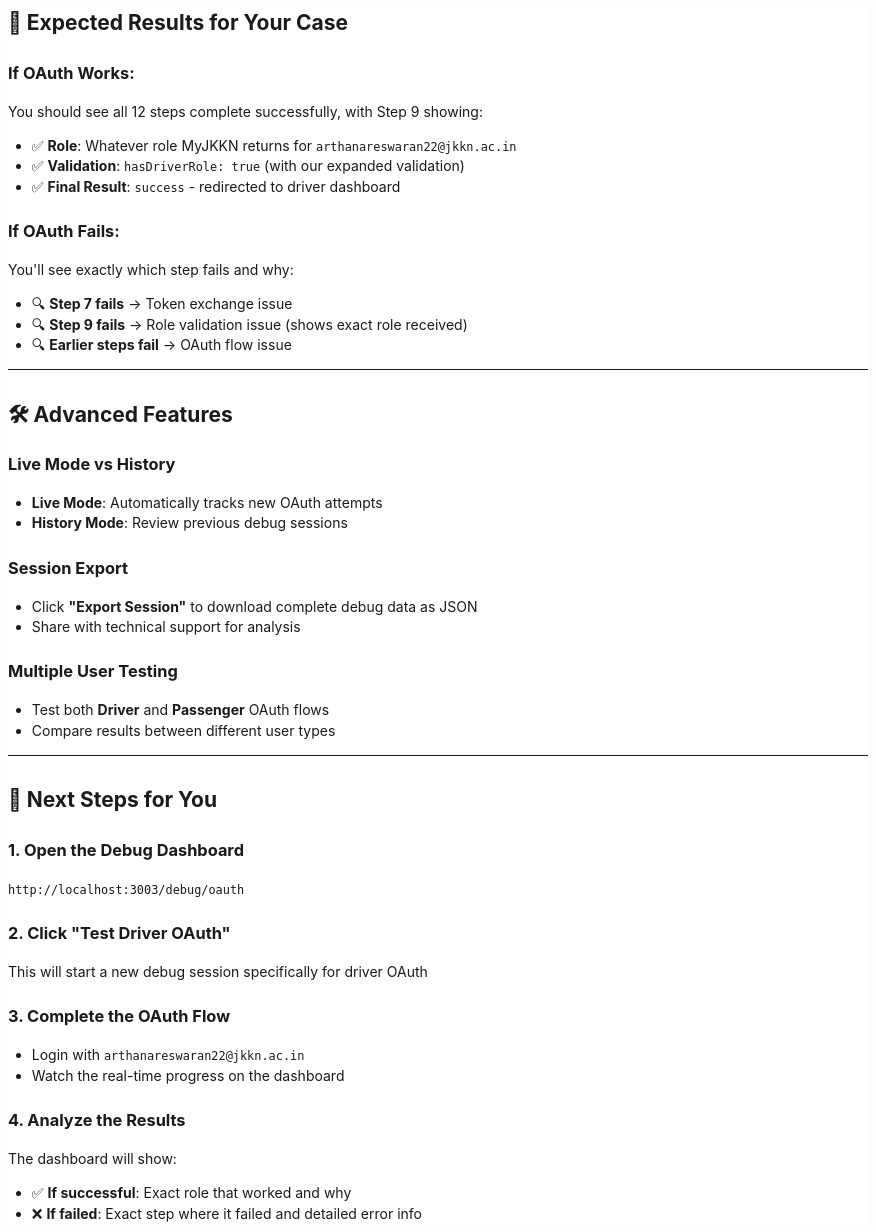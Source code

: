 
## 🎯 **Expected Results for Your Case**

### **If OAuth Works:**
You should see all 12 steps complete successfully, with Step 9 showing:
- ✅ **Role**: Whatever role MyJKKN returns for `arthanareswaran22@jkkn.ac.in`
- ✅ **Validation**: `hasDriverRole: true` (with our expanded validation)
- ✅ **Final Result**: `success` - redirected to driver dashboard

### **If OAuth Fails:**
You'll see exactly which step fails and why:
- 🔍 **Step 7 fails** → Token exchange issue
- 🔍 **Step 9 fails** → Role validation issue (shows exact role received)
- 🔍 **Earlier steps fail** → OAuth flow issue

---

## 🛠️ **Advanced Features**

### **Live Mode vs History**
- **Live Mode**: Automatically tracks new OAuth attempts
- **History Mode**: Review previous debug sessions

### **Session Export**
- Click **"Export Session"** to download complete debug data as JSON
- Share with technical support for analysis

### **Multiple User Testing**
- Test both **Driver** and **Passenger** OAuth flows
- Compare results between different user types

---

## 🎯 **Next Steps for You**

### **1. Open the Debug Dashboard**
```
http://localhost:3003/debug/oauth
```

### **2. Click "Test Driver OAuth"**
This will start a new debug session specifically for driver OAuth

### **3. Complete the OAuth Flow**
- Login with `arthanareswaran22@jkkn.ac.in`
- Watch the real-time progress on the dashboard

### **4. Analyze the Results**
The dashboard will show:
- ✅ **If successful**: Exact role that worked and why
- ❌ **If failed**: Exact step where it failed and detailed error info
